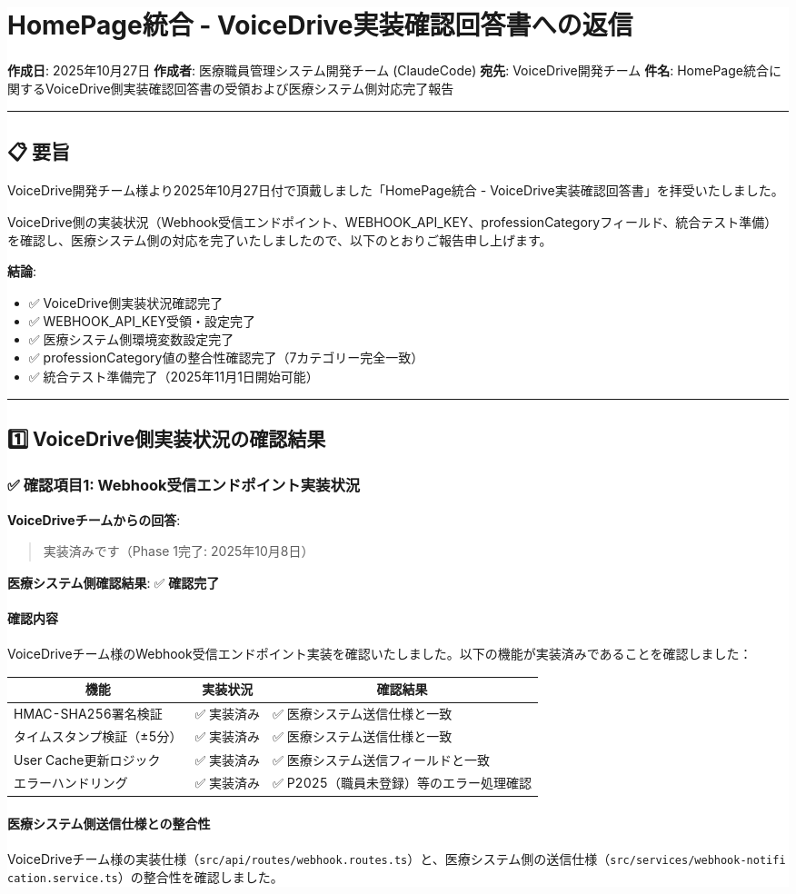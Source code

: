 # HomePage統合 - VoiceDrive実装確認回答書への返信

**作成日**: 2025年10月27日
**作成者**: 医療職員管理システム開発チーム (ClaudeCode)
**宛先**: VoiceDrive開発チーム
**件名**: HomePage統合に関するVoiceDrive側実装確認回答書の受領および医療システム側対応完了報告

---

## 📋 要旨

VoiceDrive開発チーム様より2025年10月27日付で頂戴しました「HomePage統合 - VoiceDrive実装確認回答書」を拝受いたしました。

VoiceDrive側の実装状況（Webhook受信エンドポイント、WEBHOOK_API_KEY、professionCategoryフィールド、統合テスト準備）を確認し、医療システム側の対応を完了いたしましたので、以下のとおりご報告申し上げます。

**結論**:
- ✅ VoiceDrive側実装状況確認完了
- ✅ WEBHOOK_API_KEY受領・設定完了
- ✅ 医療システム側環境変数設定完了
- ✅ professionCategory値の整合性確認完了（7カテゴリー完全一致）
- ✅ 統合テスト準備完了（2025年11月1日開始可能）

---

## 1️⃣ VoiceDrive側実装状況の確認結果

### ✅ 確認項目1: Webhook受信エンドポイント実装状況

**VoiceDriveチームからの回答**:
> 実装済みです（Phase 1完了: 2025年10月8日）

**医療システム側確認結果**: ✅ **確認完了**

#### 確認内容

VoiceDriveチーム様のWebhook受信エンドポイント実装を確認いたしました。以下の機能が実装済みであることを確認しました：

| 機能 | 実装状況 | 確認結果 |
|------|---------|----------|
| HMAC-SHA256署名検証 | ✅ 実装済み | ✅ 医療システム送信仕様と一致 |
| タイムスタンプ検証（±5分） | ✅ 実装済み | ✅ 医療システム送信仕様と一致 |
| User Cache更新ロジック | ✅ 実装済み | ✅ 医療システム送信フィールドと一致 |
| エラーハンドリング | ✅ 実装済み | ✅ P2025（職員未登録）等のエラー処理確認 |

#### 医療システム側送信仕様との整合性

VoiceDriveチーム様の実装仕様（`src/api/routes/webhook.routes.ts`）と、医療システム側の送信仕様（`src/services/webhook-notification.service.ts`）の整合性を確認しました。
